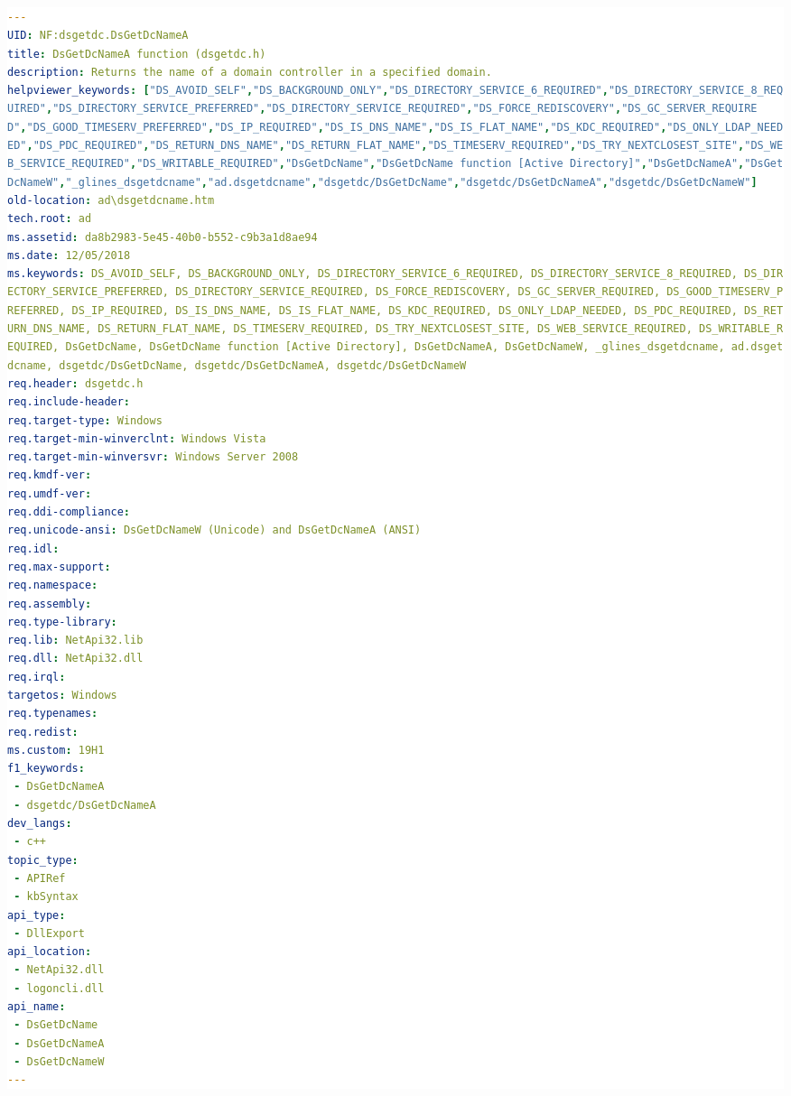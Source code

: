 ```yaml
---
UID: NF:dsgetdc.DsGetDcNameA
title: DsGetDcNameA function (dsgetdc.h)
description: Returns the name of a domain controller in a specified domain.
helpviewer_keywords: ["DS_AVOID_SELF","DS_BACKGROUND_ONLY","DS_DIRECTORY_SERVICE_6_REQUIRED","DS_DIRECTORY_SERVICE_8_REQUIRED","DS_DIRECTORY_SERVICE_PREFERRED","DS_DIRECTORY_SERVICE_REQUIRED","DS_FORCE_REDISCOVERY","DS_GC_SERVER_REQUIRED","DS_GOOD_TIMESERV_PREFERRED","DS_IP_REQUIRED","DS_IS_DNS_NAME","DS_IS_FLAT_NAME","DS_KDC_REQUIRED","DS_ONLY_LDAP_NEEDED","DS_PDC_REQUIRED","DS_RETURN_DNS_NAME","DS_RETURN_FLAT_NAME","DS_TIMESERV_REQUIRED","DS_TRY_NEXTCLOSEST_SITE","DS_WEB_SERVICE_REQUIRED","DS_WRITABLE_REQUIRED","DsGetDcName","DsGetDcName function [Active Directory]","DsGetDcNameA","DsGetDcNameW","_glines_dsgetdcname","ad.dsgetdcname","dsgetdc/DsGetDcName","dsgetdc/DsGetDcNameA","dsgetdc/DsGetDcNameW"]
old-location: ad\dsgetdcname.htm
tech.root: ad
ms.assetid: da8b2983-5e45-40b0-b552-c9b3a1d8ae94
ms.date: 12/05/2018
ms.keywords: DS_AVOID_SELF, DS_BACKGROUND_ONLY, DS_DIRECTORY_SERVICE_6_REQUIRED, DS_DIRECTORY_SERVICE_8_REQUIRED, DS_DIRECTORY_SERVICE_PREFERRED, DS_DIRECTORY_SERVICE_REQUIRED, DS_FORCE_REDISCOVERY, DS_GC_SERVER_REQUIRED, DS_GOOD_TIMESERV_PREFERRED, DS_IP_REQUIRED, DS_IS_DNS_NAME, DS_IS_FLAT_NAME, DS_KDC_REQUIRED, DS_ONLY_LDAP_NEEDED, DS_PDC_REQUIRED, DS_RETURN_DNS_NAME, DS_RETURN_FLAT_NAME, DS_TIMESERV_REQUIRED, DS_TRY_NEXTCLOSEST_SITE, DS_WEB_SERVICE_REQUIRED, DS_WRITABLE_REQUIRED, DsGetDcName, DsGetDcName function [Active Directory], DsGetDcNameA, DsGetDcNameW, _glines_dsgetdcname, ad.dsgetdcname, dsgetdc/DsGetDcName, dsgetdc/DsGetDcNameA, dsgetdc/DsGetDcNameW
req.header: dsgetdc.h
req.include-header: 
req.target-type: Windows
req.target-min-winverclnt: Windows Vista
req.target-min-winversvr: Windows Server 2008
req.kmdf-ver: 
req.umdf-ver: 
req.ddi-compliance: 
req.unicode-ansi: DsGetDcNameW (Unicode) and DsGetDcNameA (ANSI)
req.idl: 
req.max-support: 
req.namespace: 
req.assembly: 
req.type-library: 
req.lib: NetApi32.lib
req.dll: NetApi32.dll
req.irql: 
targetos: Windows
req.typenames: 
req.redist: 
ms.custom: 19H1
f1_keywords:
 - DsGetDcNameA
 - dsgetdc/DsGetDcNameA
dev_langs:
 - c++
topic_type:
 - APIRef
 - kbSyntax
api_type:
 - DllExport
api_location:
 - NetApi32.dll
 - logoncli.dll
api_name:
 - DsGetDcName
 - DsGetDcNameA
 - DsGetDcNameW
---
```